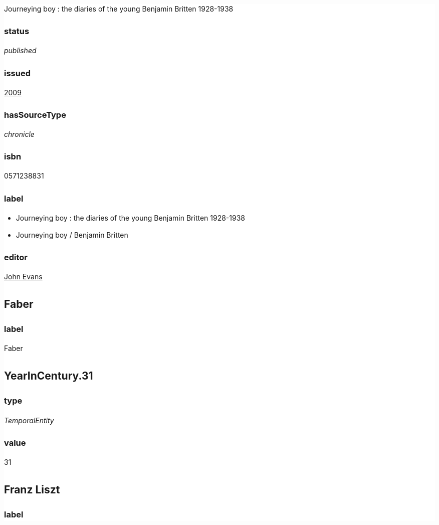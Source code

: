 
Journeying boy : the diaries of the young Benjamin Britten 1928-1938

### status


*published*

### issued


[2009](#2009)

### hasSourceType


*chronicle*

### isbn


0571238831

### label

 - Journeying boy : the diaries of the young Benjamin Britten 1928-1938

 - Journeying boy / Benjamin Britten

### editor


[John Evans](#John-Evans)

## Faber

### label


Faber

## YearInCentury.31

### type


*TemporalEntity*

### value


31

## Franz Liszt

### label
